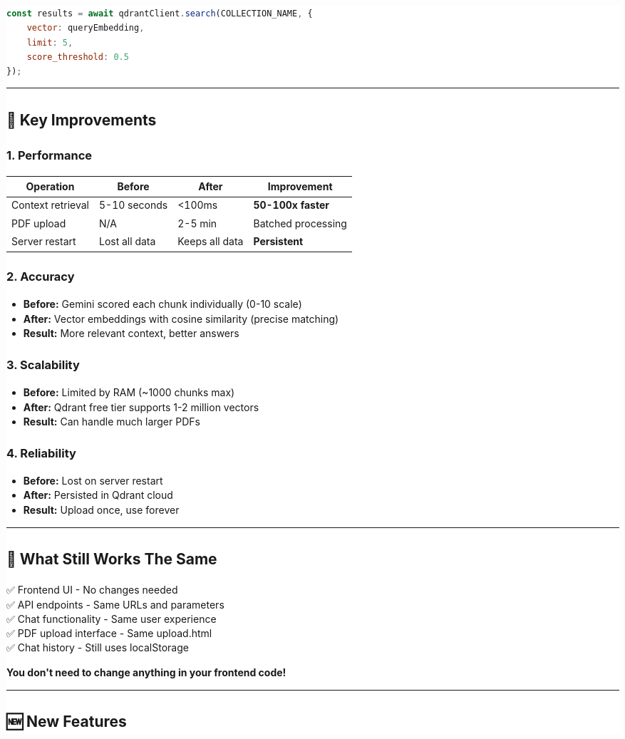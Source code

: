 ```javascript
const results = await qdrantClient.search(COLLECTION_NAME, {
    vector: queryEmbedding,
    limit: 5,
    score_threshold: 0.5
});
```

---

## 🎯 Key Improvements

### 1. **Performance**
| Operation | Before | After | Improvement |
|-----------|--------|-------|-------------|
| Context retrieval | 5-10 seconds | <100ms | **50-100x faster** |
| PDF upload | N/A | 2-5 min | Batched processing |
| Server restart | Lost all data | Keeps all data | **Persistent** |

### 2. **Accuracy**
- **Before:** Gemini scored each chunk individually (0-10 scale)
- **After:** Vector embeddings with cosine similarity (precise matching)
- **Result:** More relevant context, better answers

### 3. **Scalability**
- **Before:** Limited by RAM (~1000 chunks max)
- **After:** Qdrant free tier supports 1-2 million vectors
- **Result:** Can handle much larger PDFs

### 4. **Reliability**
- **Before:** Lost on server restart
- **After:** Persisted in Qdrant cloud
- **Result:** Upload once, use forever

---

## 🔄 What Still Works The Same

✅ Frontend UI - No changes needed  
✅ API endpoints - Same URLs and parameters  
✅ Chat functionality - Same user experience  
✅ PDF upload interface - Same upload.html  
✅ Chat history - Still uses localStorage  

**You don't need to change anything in your frontend code!**

---

## 🆕 New Features
